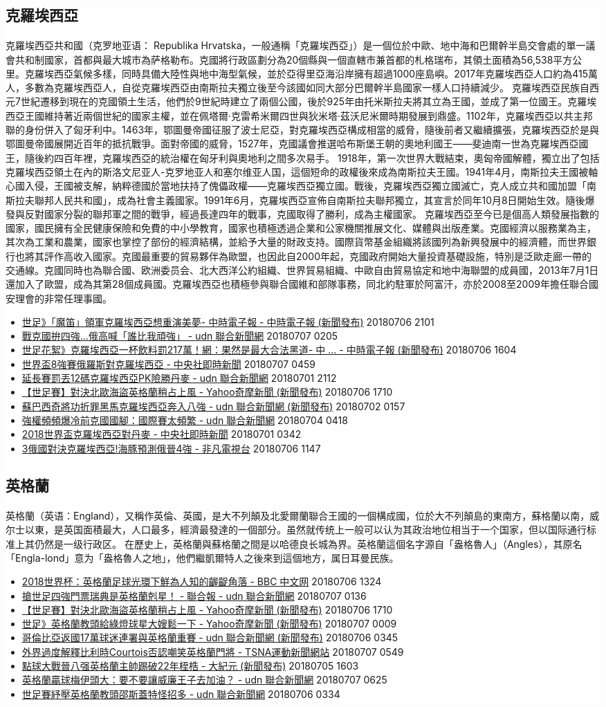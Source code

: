 ## 克羅埃西亞

克羅埃西亞共和國（克罗地亚语： Republika Hrvatska，一般通稱「克羅埃西亞」）是一個位於中歐、地中海和巴爾幹半島交會處的單一議會共和制國家，首都與最大城市為萨格勒布。克國將行政區劃分為20個縣與一個直轄市兼首都的札格瑞布，其領土面積為56,538平方公里。克羅埃西亞氣候多樣，同時具備大陸性與地中海型氣候，並於亞得里亞海沿岸擁有超過1000座島嶼。2017年克羅埃西亞人口約為415萬人，多數為克羅埃西亞人，自從克羅埃西亞由南斯拉夫獨立後至今該國如同大部分巴爾幹半島國家一樣人口持續減少。
克羅埃西亞民族自西元7世紀遷移到現在的克國領土生活，他們於9世紀時建立了兩個公國，後於925年由托米斯拉夫將其立為王國，並成了第一位國王。克羅埃西亞王國維持著近兩個世紀的國家主權，並在佩塔爾·克雷希米爾四世與狄米塔·茲沃尼米爾時期發展到鼎盛。1102年，克羅埃西亞以共主邦聯的身份併入了匈牙利中。1463年，鄂圖曼帝國征服了波士尼亞，對克羅埃西亞構成相當的威脅，隨後前者又繼續擴張，克羅埃西亞於是與鄂圖曼帝國展開近百年的抵抗戰爭。面對帝國的威脅，1527年，克國議會推選哈布斯堡王朝的奧地利國王——斐迪南一世為克羅埃西亞國王，隨後約四百年裡，克羅埃西亞的統治權在匈牙利與奧地利之間多次易手。
1918年，第一次世界大戰結束，奧匈帝國解體，獨立出了包括克羅埃西亞領土在內的斯洛文尼亚人-克罗地亚人和塞尔维亚人国，這個短命的政權後來成為南斯拉夫王國。1941年4月，南斯拉夫王國被軸心國入侵，王國被支解，納粹德國於當地扶持了傀儡政權——克羅埃西亞獨立國。戰後，克羅埃西亞獨立國滅亡，克人成立共和國加盟「南斯拉夫聯邦人民共和國」，成為社會主義國家。1991年6月，克羅埃西亞宣佈自南斯拉夫聯邦獨立，其宣言於同年10月8日開始生效。隨後爆發與反對國家分裂的聯邦軍之間的戰爭，經過長達四年的戰事，克國取得了勝利，成為主權國家。
克羅埃西亞至今已是個高人類發展指數的國家，國民擁有全民健康保險和免費的中小學教育，國家也積極透過企業和公家機關推展文化、媒體與出版產業。克國經濟以服務業為主，其次為工業和農業，國家也掌控了部份的經濟結構，並給予大量的財政支持。國際貨幣基金組織將該國列為新興發展中的經濟體，而世界銀行也將其評作高收入國家。克國最重要的貿易夥伴為歐盟，也因此自2000年起，克國政府開始大量投資基礎設施，特別是泛歐走廊一帶的交通線。克國同時也為聯合國、欧洲委员会、北大西洋公約組織、世界貿易組織、中歐自由貿易協定和地中海聯盟的成員國，2013年7月1日還加入了歐盟，成為其第28個成員國。克羅埃西亞也積極參與聯合國維和部隊事務，同北約駐軍於阿富汗，亦於2008至2009年擔任聯合國安理會的非常任理事國。
- [世足》「魔笛」領軍克羅埃西亞想重演美夢- 中時電子報 - 中時電子報 (新聞發布)](http://www.chinatimes.com/realtimenews/20180707000823-260403 "世足》「魔笛」領軍克羅埃西亞想重演美夢- 中時電子報 - 中時電子報 (新聞發布)") 20180706 2101
- [戰克國拚四強…俄高喊「誰比我頑強」 - udn 聯合新聞網](https://udn.com/fifa2018/story/12074/3239234 "戰克國拚四強…俄高喊「誰比我頑強」 - udn 聯合新聞網") 20180707 0205
- [世足花絮》克羅埃西亞一杯飲料罰217萬！網：果然是最大合法黑道- 中 ... - 中時電子報 (新聞發布)](http://www.chinatimes.com/realtimenews/20180707000011-260405 "世足花絮》克羅埃西亞一杯飲料罰217萬！網：果然是最大合法黑道- 中 ... - 中時電子報 (新聞發布)") 20180706 1604
- [世界盃8強賽俄羅斯對克羅埃西亞 - 中央社即時新聞](http://www.cna.com.tw/news/gpho/201807070004-1.aspx "世界盃8強賽俄羅斯對克羅埃西亞 - 中央社即時新聞") 20180707 0459
- [延長賽罰丟12碼克羅埃西亞PK險勝丹麥 - udn 聯合新聞網](https://udn.com/fifa2018/story/12027/3229202 "延長賽罰丟12碼克羅埃西亞PK險勝丹麥 - udn 聯合新聞網") 20180701 2112
- [【世足賽】對決北歐海盜英格蘭稍占上風 - Yahoo奇摩新聞 (新聞發布)](https://tw.news.yahoo.com/%E4%B8%96%E8%B6%B3%E8%B3%BD-%E5%B0%8D%E6%B1%BA%E5%8C%97%E6%AD%90%E6%B5%B7%E7%9B%9C-%E8%8B%B1%E6%A0%BC%E8%98%AD%E7%A8%8D%E5%8D%A0%E4%B8%8A%E9%A2%A8-160000928.html "【世足賽】對決北歐海盜英格蘭稍占上風 - Yahoo奇摩新聞 (新聞發布)") 20180706 1710
- [蘇巴西奇將功折罪黑馬克羅埃西亞奔入八強 - udn 聯合新聞網 (新聞發布)](https://udn.com/fifa2018/story/12201/3229289 "蘇巴西奇將功折罪黑馬克羅埃西亞奔入八強 - udn 聯合新聞網 (新聞發布)") 20180702 0157
- [強權頻頻爆冷前克國國腳：國際賽太頻繁 - udn 聯合新聞網](https://udn.com/fifa2018/story/12030/3233698 "強權頻頻爆冷前克國國腳：國際賽太頻繁 - udn 聯合新聞網") 20180704 0418
- [2018世界盃克羅埃西亞對丹麥 - 中央社即時新聞](http://www.cna.com.tw/news/gpho/201807010004-1.aspx "2018世界盃克羅埃西亞對丹麥 - 中央社即時新聞") 20180701 0342
- [3俄國對決克羅埃西亞!海豚預測俄晉4強 - 非凡電視台](http://www.ustv.com.tw/UstvMedia/news/104/20180706A143 "3俄國對決克羅埃西亞!海豚預測俄晉4強 - 非凡電視台") 20180706 1147

## 英格蘭

英格蘭（英语：England），又稱作英倫、英國，是大不列顛及北愛爾蘭聯合王國的一個構成國，位於大不列顛島的東南方，蘇格蘭以南，威尔士以東，是英国面積最大，人口最多，經濟最發達的一個部分。虽然就传统上一般可以认为其政治地位相当于一个国家，但以国际通行标准上其仍然是一级行政区。
在歷史上，英格蘭與蘇格蘭之間是以哈德良长城為界。英格蘭這個名字源自「盎格魯人」（Angles），其原名「Engla-lond」意为「盎格魯人之地」，他們繼凱爾特人之後來到這個地方，属日耳曼民族。
- [2018世界杯：英格蘭足球光環下鮮為人知的齷齪角落 - BBC 中文网](http://www.bbc.com/zhongwen/trad/uk-44738552 "2018世界杯：英格蘭足球光環下鮮為人知的齷齪角落 - BBC 中文网") 20180706 1324
- [搶世足四強門票瑞典是英格蘭剋星！ - 聯合報 - udn 聯合新聞網](https://udn.com/fifa2018/story/12074/3239108 "搶世足四強門票瑞典是英格蘭剋星！ - 聯合報 - udn 聯合新聞網") 20180707 0136
- [【世足賽】對決北歐海盜英格蘭稍占上風 - Yahoo奇摩新聞 (新聞發布)](https://tw.news.yahoo.com/%E4%B8%96%E8%B6%B3%E8%B3%BD-%E5%B0%8D%E6%B1%BA%E5%8C%97%E6%AD%90%E6%B5%B7%E7%9B%9C-%E8%8B%B1%E6%A0%BC%E8%98%AD%E7%A8%8D%E5%8D%A0%E4%B8%8A%E9%A2%A8-160000928.html "【世足賽】對決北歐海盜英格蘭稍占上風 - Yahoo奇摩新聞 (新聞發布)") 20180706 1710
- [世足》英格蘭教頭給綠燈球星大嫂鬆一下 - Yahoo奇摩新聞 (新聞發布)](https://tw.news.yahoo.com/%E4%B8%96%E8%B6%B3-%E8%8B%B1%E6%A0%BC%E8%98%AD%E6%95%99%E9%A0%AD%E7%B5%A6%E7%B6%A0%E7%87%88-%E7%90%83%E6%98%9F%E5%A4%A7%E5%AB%82%E9%AC%86-%E4%B8%8B-000001632.html "世足》英格蘭教頭給綠燈球星大嫂鬆一下 - Yahoo奇摩新聞 (新聞發布)") 20180707 0009
- [哥倫比亞返國17萬球迷連署與英格蘭重賽 - udn 聯合新聞網 (新聞發布)](https://udn.com/fifa2018/story/12027/3237768 "哥倫比亞返國17萬球迷連署與英格蘭重賽 - udn 聯合新聞網 (新聞發布)") 20180706 0345
- [外界過度解釋比利時Courtois否認嘲笑英格蘭門將 - TSNA運動新聞網站](http://www.tsna.com.tw/tw/news/show.php?num=20564 "外界過度解釋比利時Courtois否認嘲笑英格蘭門將 - TSNA運動新聞網站") 20180707 0549
- [點球大戰晉八强英格蘭主帥踢破22年桎梏 - 大紀元 (新聞發布)](http://www.epochtimes.com/b5/18/7/5/n10539142.htm "點球大戰晉八强英格蘭主帥踢破22年桎梏 - 大紀元 (新聞發布)") 20180705 1603
- [英格蘭贏球梅伊頭大：要不要讓威廉王子去加油？ - udn 聯合新聞網](https://udn.com/news/story/6809/3239806 "英格蘭贏球梅伊頭大：要不要讓威廉王子去加油？ - udn 聯合新聞網") 20180707 0625
- [世足賽紓壓英格蘭教頭邵斯蓋特怪招多 - udn 聯合新聞網](https://udn.com/fifa2018/story/12028/3237739 "世足賽紓壓英格蘭教頭邵斯蓋特怪招多 - udn 聯合新聞網") 20180706 0334